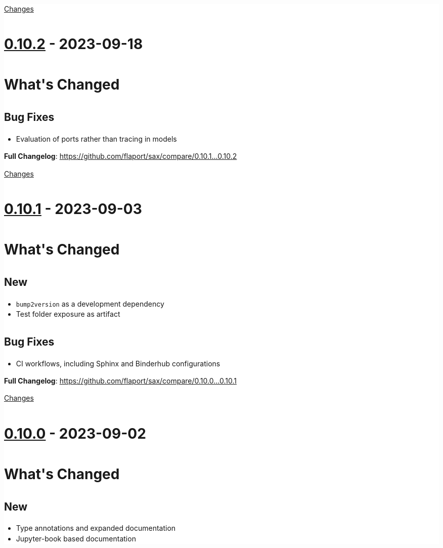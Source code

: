 [Changes][0.10.3]


<a id="0.10.2"></a>
# [0.10.2](https://github.com/flaport/sax/releases/tag/0.10.2) - 2023-09-18

# What's Changed

## Bug Fixes

- Evaluation of ports rather than tracing in models

**Full Changelog**: https://github.com/flaport/sax/compare/0.10.1...0.10.2

[Changes][0.10.2]


<a id="0.10.1"></a>
# [0.10.1](https://github.com/flaport/sax/releases/tag/0.10.1) - 2023-09-03

# What's Changed

## New

- `bump2version` as a development dependency
- Test folder exposure as artifact

## Bug Fixes

- CI workflows, including Sphinx and Binderhub configurations

**Full Changelog**: https://github.com/flaport/sax/compare/0.10.0...0.10.1

[Changes][0.10.1]


<a id="0.10.0"></a>
# [0.10.0](https://github.com/flaport/sax/releases/tag/0.10.0) - 2023-09-02

# What's Changed

## New

- Type annotations and expanded documentation
- Jupyter-book based documentation


[0.15.13]: https://github.com/flaport/sax/compare/0.15.12...0.15.13
[0.15.12]: https://github.com/flaport/sax/compare/0.15.11...0.15.12
[0.15.11]: https://github.com/flaport/sax/compare/0.15.10...0.15.11
[0.15.10]: https://github.com/flaport/sax/compare/0.15.9...0.15.10
[0.15.9]: https://github.com/flaport/sax/compare/0.15.8...0.15.9
[0.15.8]: https://github.com/flaport/sax/compare/0.15.7...0.15.8
[0.15.7]: https://github.com/flaport/sax/compare/0.15.6...0.15.7
[0.15.6]: https://github.com/flaport/sax/compare/0.15.5...0.15.6
[0.15.5]: https://github.com/flaport/sax/compare/0.15.4...0.15.5
[0.15.4]: https://github.com/flaport/sax/compare/0.15.3...0.15.4
[0.15.3]: https://github.com/flaport/sax/compare/0.15.2...0.15.3
[0.15.2]: https://github.com/flaport/sax/compare/0.15.1...0.15.2
[0.15.1]: https://github.com/flaport/sax/compare/0.15.0...0.15.1
[0.15.0]: https://github.com/flaport/sax/compare/0.14.7...0.15.0
[0.14.7]: https://github.com/flaport/sax/compare/0.14.6...0.14.7
[0.14.6]: https://github.com/flaport/sax/compare/0.14.5...0.14.6
[0.14.5]: https://github.com/flaport/sax/compare/0.14.4...0.14.5
[0.14.4]: https://github.com/flaport/sax/compare/0.14.3...0.14.4
[0.14.3]: https://github.com/flaport/sax/compare/0.14.2...0.14.3
[0.14.2]: https://github.com/flaport/sax/compare/0.14.1...0.14.2
[0.14.1]: https://github.com/flaport/sax/compare/0.14.0...0.14.1
[0.14.0]: https://github.com/flaport/sax/compare/0.13.5...0.14.0
[0.13.5]: https://github.com/flaport/sax/compare/0.13.4...0.13.5
[0.13.4]: https://github.com/flaport/sax/compare/0.13.3...0.13.4
[0.13.3]: https://github.com/flaport/sax/compare/0.13.2...0.13.3
[0.13.2]: https://github.com/flaport/sax/compare/0.13.1...0.13.2
[0.13.1]: https://github.com/flaport/sax/compare/0.13.0...0.13.1
[0.13.0]: https://github.com/flaport/sax/compare/0.12.2...0.13.0
[0.12.2]: https://github.com/flaport/sax/compare/0.12.1...0.12.2
[0.12.1]: https://github.com/flaport/sax/compare/0.12.0...0.12.1
[0.12.0]: https://github.com/flaport/sax/compare/0.11.4...0.12.0
[0.11.4]: https://github.com/flaport/sax/compare/0.11.3...0.11.4
[0.11.3]: https://github.com/flaport/sax/compare/0.11.2...0.11.3
[0.11.2]: https://github.com/flaport/sax/compare/0.11.1...0.11.2
[0.11.1]: https://github.com/flaport/sax/compare/0.11.0...0.11.1
[0.11.0]: https://github.com/flaport/sax/compare/0.10.4...0.11.0
[0.10.4]: https://github.com/flaport/sax/compare/0.10.3...0.10.4
[0.10.3]: https://github.com/flaport/sax/compare/0.10.2...0.10.3
[0.10.2]: https://github.com/flaport/sax/compare/0.10.1...0.10.2
[0.10.1]: https://github.com/flaport/sax/compare/0.10.0...0.10.1
[0.10.0]: https://github.com/flaport/sax/compare/0.9.2...0.10.0
[0.9.2]: https://github.com/flaport/sax/compare/0.9.1...0.9.2
[0.9.1]: https://github.com/flaport/sax/compare/0.9.0...0.9.1
[0.9.0]: https://github.com/flaport/sax/compare/0.8.9...0.9.0
[0.8.9]: https://github.com/flaport/sax/compare/0.8.8...0.8.9
[0.8.8]: https://github.com/flaport/sax/compare/0.8.7...0.8.8
[0.8.7]: https://github.com/flaport/sax/tree/0.8.7